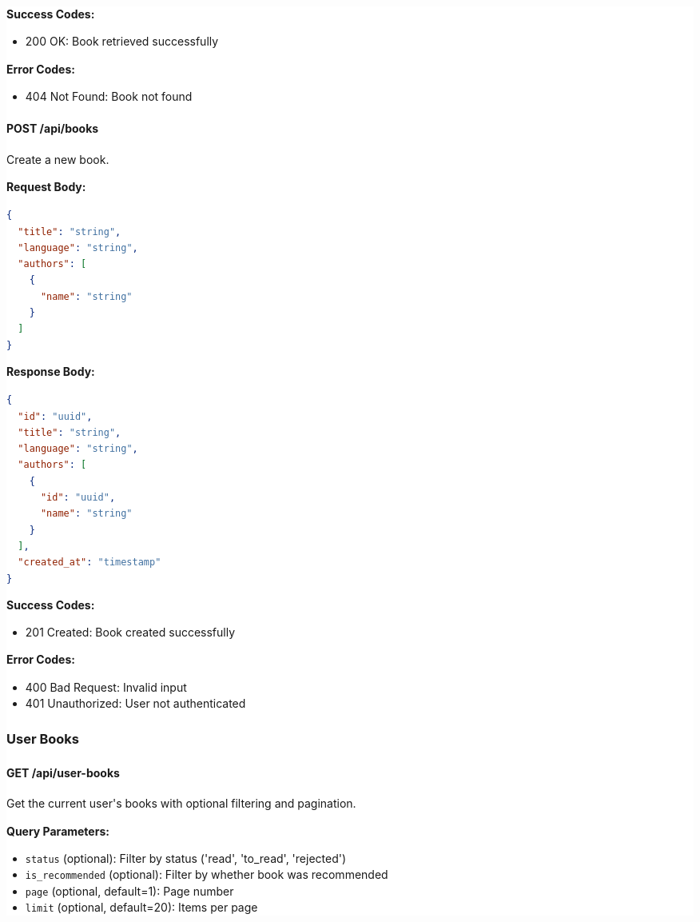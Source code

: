 **Success Codes:**
- 200 OK: Book retrieved successfully

**Error Codes:**
- 404 Not Found: Book not found

#### POST /api/books
Create a new book.

**Request Body:**
```json
{
  "title": "string",
  "language": "string",
  "authors": [
    {
      "name": "string"
    }
  ]
}
```

**Response Body:**
```json
{
  "id": "uuid",
  "title": "string",
  "language": "string",
  "authors": [
    {
      "id": "uuid",
      "name": "string"
    }
  ],
  "created_at": "timestamp"
}
```

**Success Codes:**
- 201 Created: Book created successfully

**Error Codes:**
- 400 Bad Request: Invalid input
- 401 Unauthorized: User not authenticated

### User Books

#### GET /api/user-books
Get the current user's books with optional filtering and pagination.

**Query Parameters:**
- `status` (optional): Filter by status ('read', 'to_read', 'rejected')
- `is_recommended` (optional): Filter by whether book was recommended
- `page` (optional, default=1): Page number
- `limit` (optional, default=20): Items per page
